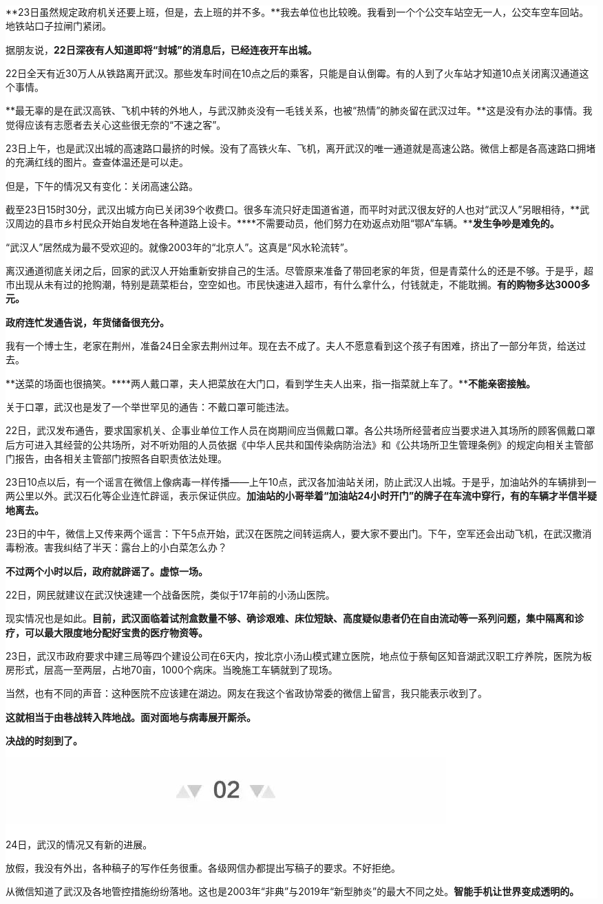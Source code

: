 **23日虽然规定政府机关还要上班，但是，去上班的并不多。**我去单位也比较晚。我看到一个个公交车站空无一人，公交车空车回站。地铁站口子拉闸门紧闭。

据朋友说，**22日深夜有人知道即将“封城”的消息后，已经连夜开车出城。**

22日全天有近30万人从铁路离开武汉。那些发车时间在10点之后的乘客，只能是自认倒霉。有的人到了火车站才知道10点关闭离汉通道这个事情。

**最无辜的是在武汉高铁、飞机中转的外地人，与武汉肺炎没有一毛钱关系，也被“热情”的肺炎留在武汉过年。**这是没有办法的事情。我觉得应该有志愿者去关心这些很无奈的“不速之客”。

23日上午，也是武汉出城的高速路口最挤的时候。没有了高铁火车、飞机，离开武汉的唯一通道就是高速公路。微信上都是各高速路口拥堵的充满红线的图片。查查体温还是可以走。

但是，下午的情况又有变化：关闭高速公路。

截至23日15时30分，武汉出城方向已关闭39个收费口。很多车流只好走国道省道，而平时对武汉很友好的人也对“武汉人”另眼相待，**武汉周边的县市乡村民众开始自发地在各种道路上设卡。****不需要动员，他们努力在劝返点劝阻“鄂A”车辆。****发生争吵是难免的。**

“武汉人”居然成为最不受欢迎的。就像2003年的“北京人”。这真是“风水轮流转”。

离汉通道彻底关闭之后，回家的武汉人开始重新安排自己的生活。尽管原来准备了带回老家的年货，但是青菜什么的还是不够。于是乎，超市出现从未有过的抢购潮，特别是蔬菜柜台，空空如也。市民快速进入超市，有什么拿什么，付钱就走，不能耽搁。**有的购物多达3000多元。**

**政府连忙发通告说，年货储备很充分。**

我有一个博士生，老家在荆州，准备24日全家去荆州过年。现在去不成了。夫人不愿意看到这个孩子有困难，挤出了一部分年货，给送过去。

**送菜的场面也很搞笑。****两人戴口罩，夫人把菜放在大门口，看到学生夫人出来，指一指菜就上车了。****不能亲密接触。**

关于口罩，武汉也是发了一个举世罕见的通告：不戴口罩可能违法。

22日，武汉发布通告，要求国家机关、企事业单位工作人员在岗期间应当佩戴口罩。各公共场所经营者应当要求进入其场所的顾客佩戴口罩后方可进入其经营的公共场所，对不听劝阻的人员依据《中华人民共和国传染病防治法》和《公共场所卫生管理条例》的规定向相关主管部门报告，由各相关主管部门按照各自职责依法处理。

23日10点以后，有一个谣言在微信上像病毒一样传播——上午10点，武汉各加油站关闭，防止武汉人出城。于是乎，加油站外的车辆排到一两公里以外。武汉石化等企业连忙辟谣，表示保证供应。**加油站的小哥举着“加油站24小时开门”的牌子在车流中穿行，有的车辆才半信半疑地离去。**

23日的中午，微信上又传来两个谣言：下午5点开始，武汉在医院之间转运病人，要大家不要出门。下午，空军还会出动飞机，在武汉撒消毒粉液。害我纠结了半天：露台上的小白菜怎么办？

**不过两个小时以后，政府就辟谣了。虚惊一场。**

22日，网民就建议在武汉快速建一个战备医院，类似于17年前的小汤山医院。

现实情况也是如此。**目前，武汉面临着试剂盒数量不够、确诊艰难、床位短缺、高度疑似患者仍在自由流动等一系列问题，集中隔离和诊疗，可以最大限度地分配好宝贵的医疗物资等。**

23日，武汉市政府要求中建三局等四个建设公司在6天内，按北京小汤山模式建立医院，地点位于蔡甸区知音湖武汉职工疗养院，医院为板房形式，层高一至两层，占地70亩，1000个病床。当晚施工车辆就到了现场。

当然，也有不同的声音：这种医院不应该建在湖边。网友在我这个省政协常委的微信上留言，我只能表示收到了。

**这就相当于由巷战转入阵地战。面对面地与病毒展开厮杀。**

**决战的时刻到了。**

![](/images/post/3b2bbfef0c6d8e6a157318bc412c5580.jpg)

24日，武汉的情况又有新的进展。

放假，我没有外出，各种稿子的写作任务很重。各级网信办都提出写稿子的要求。不好拒绝。

从微信知道了武汉及各地管控措施纷纷落地。这也是2003年“非典”与2019年“新型肺炎”的最大不同之处。**智能手机让世界变成透明的。**
